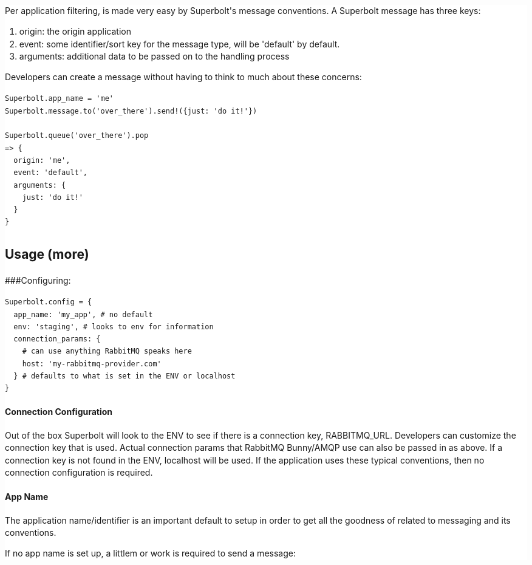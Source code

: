 Per application filtering, is made very easy by Superbolt's message conventions.
A Superbolt message has three keys:

1. origin: the origin application
2. event: some identifier/sort key for the message type, will be 'default' by
   default.
3. arguments: additional data to be passed on to the handling process

Developers can create a message without having to think to much about
these concerns:

    Superbolt.app_name = 'me'
    Superbolt.message.to('over_there').send!({just: 'do it!'})

    Superbolt.queue('over_there').pop
    => {
      origin: 'me',
      event: 'default',
      arguments: {
        just: 'do it!'
      }
    }

## Usage (more)

###Configuring:

    Superbolt.config = {
      app_name: 'my_app', # no default
      env: 'staging', # looks to env for information
      connection_params: {
        # can use anything RabbitMQ speaks here
        host: 'my-rabbitmq-provider.com'
      } # defaults to what is set in the ENV or localhost
    }

#### Connection Configuration

Out of the box Superbolt will look to the ENV to see if there is a
connection key, RABBITMQ\_URL. Developers can customize the connection
key that is used. Actual connection params that RabbitMQ Bunny/AMQP use
can also be passed in as above. If a connection key is not found in the
ENV, localhost will be used. If the application uses these typical
conventions, then no connection configuration is required.

#### App Name

The application name/identifier is an important default to setup in
order to get all the goodness of related to messaging and its
conventions.

If no app name is set up, a littlem or work is required to send a
message:
